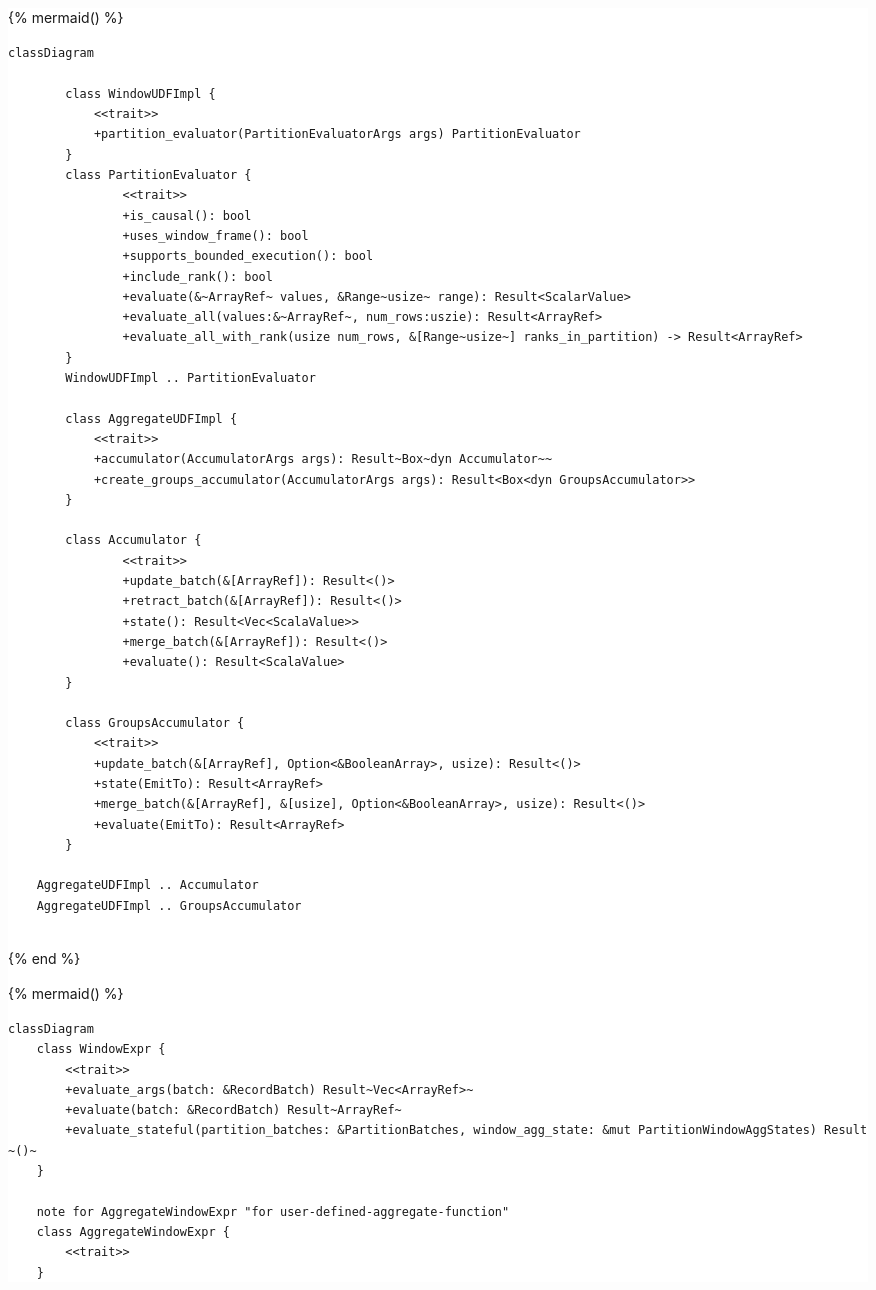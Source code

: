 {% mermaid() %}
```mermaid
classDiagram
        
        class WindowUDFImpl {
            <<trait>>
            +partition_evaluator(PartitionEvaluatorArgs args) PartitionEvaluator
        }
        class PartitionEvaluator {
                <<trait>>
                +is_causal(): bool
                +uses_window_frame(): bool
                +supports_bounded_execution(): bool
                +include_rank(): bool
                +evaluate(&~ArrayRef~ values, &Range~usize~ range): Result<ScalarValue> 
                +evaluate_all(values:&~ArrayRef~, num_rows:uszie): Result<ArrayRef>
                +evaluate_all_with_rank(usize num_rows, &[Range~usize~] ranks_in_partition) -> Result<ArrayRef>
        }
        WindowUDFImpl .. PartitionEvaluator
        
        class AggregateUDFImpl {
            <<trait>>    
            +accumulator(AccumulatorArgs args): Result~Box~dyn Accumulator~~
            +create_groups_accumulator(AccumulatorArgs args): Result<Box<dyn GroupsAccumulator>>
        }
        
        class Accumulator {
                <<trait>>
                +update_batch(&[ArrayRef]): Result<()>
                +retract_batch(&[ArrayRef]): Result<()>
                +state(): Result<Vec<ScalaValue>>
                +merge_batch(&[ArrayRef]): Result<()>
                +evaluate(): Result<ScalaValue>
        }
        
        class GroupsAccumulator {
            <<trait>>
            +update_batch(&[ArrayRef], Option<&BooleanArray>, usize): Result<()>
            +state(EmitTo): Result<ArrayRef>
            +merge_batch(&[ArrayRef], &[usize], Option<&BooleanArray>, usize): Result<()>
            +evaluate(EmitTo): Result<ArrayRef>    
        }

    AggregateUDFImpl .. Accumulator
    AggregateUDFImpl .. GroupsAccumulator
        
```
{% end %}

{% mermaid() %}
```mermaid
classDiagram
    class WindowExpr {
        <<trait>>
        +evaluate_args(batch: &RecordBatch) Result~Vec<ArrayRef>~
        +evaluate(batch: &RecordBatch) Result~ArrayRef~
        +evaluate_stateful(partition_batches: &PartitionBatches, window_agg_state: &mut PartitionWindowAggStates) Result~()~
    }

    note for AggregateWindowExpr "for user-defined-aggregate-function"
    class AggregateWindowExpr {
        <<trait>>
    }
```